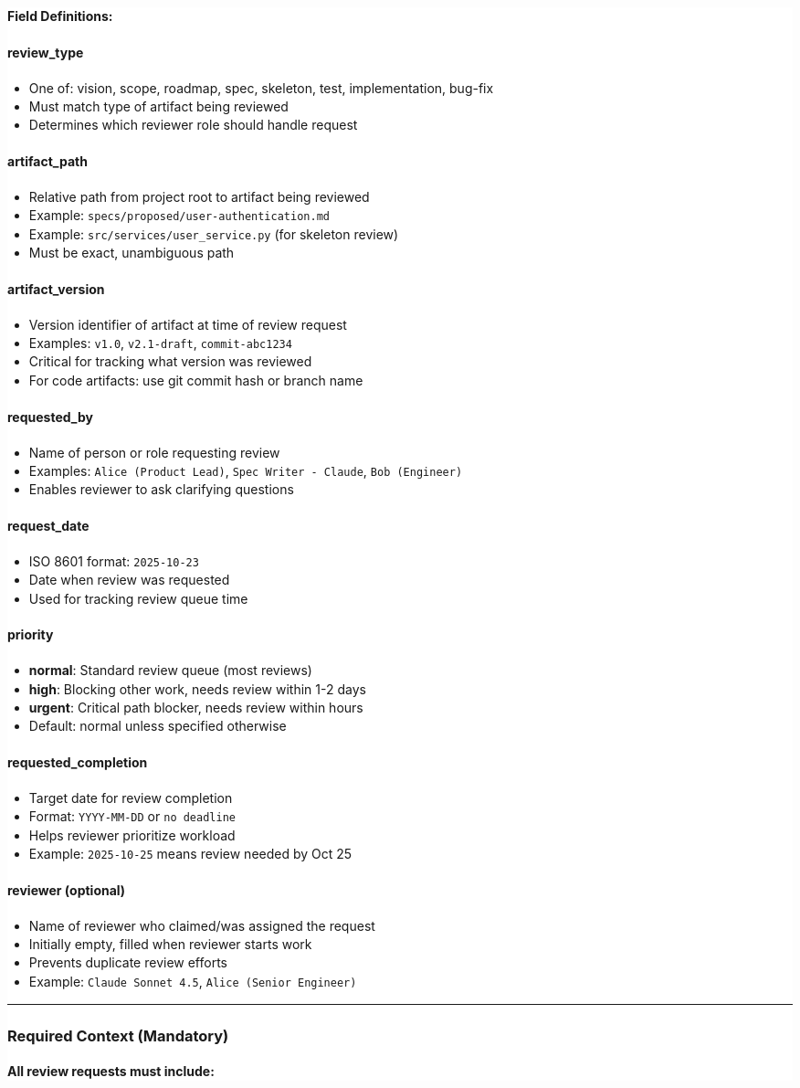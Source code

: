 **Field Definitions:**

#### review_type
- One of: vision, scope, roadmap, spec, skeleton, test, implementation, bug-fix
- Must match type of artifact being reviewed
- Determines which reviewer role should handle request

#### artifact_path
- Relative path from project root to artifact being reviewed
- Example: `specs/proposed/user-authentication.md`
- Example: `src/services/user_service.py` (for skeleton review)
- Must be exact, unambiguous path

#### artifact_version
- Version identifier of artifact at time of review request
- Examples: `v1.0`, `v2.1-draft`, `commit-abc1234`
- Critical for tracking what version was reviewed
- For code artifacts: use git commit hash or branch name

#### requested_by
- Name of person or role requesting review
- Examples: `Alice (Product Lead)`, `Spec Writer - Claude`, `Bob (Engineer)`
- Enables reviewer to ask clarifying questions

#### request_date
- ISO 8601 format: `2025-10-23`
- Date when review was requested
- Used for tracking review queue time

#### priority
- **normal**: Standard review queue (most reviews)
- **high**: Blocking other work, needs review within 1-2 days
- **urgent**: Critical path blocker, needs review within hours
- Default: normal unless specified otherwise

#### requested_completion
- Target date for review completion
- Format: `YYYY-MM-DD` or `no deadline`
- Helps reviewer prioritize workload
- Example: `2025-10-25` means review needed by Oct 25

#### reviewer (optional)
- Name of reviewer who claimed/was assigned the request
- Initially empty, filled when reviewer starts work
- Prevents duplicate review efforts
- Example: `Claude Sonnet 4.5`, `Alice (Senior Engineer)`

---

### Required Context (Mandatory)

**All review requests must include:**
